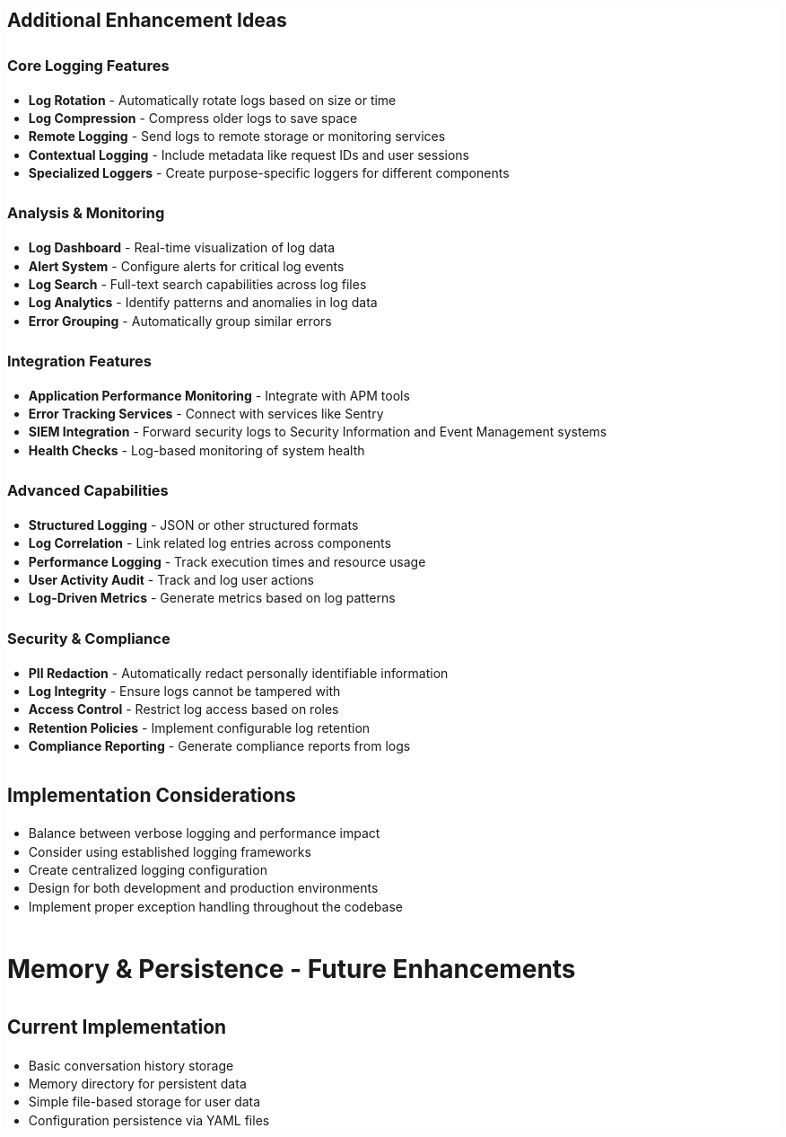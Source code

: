 ## Additional Enhancement Ideas

### Core Logging Features
- **Log Rotation** - Automatically rotate logs based on size or time
- **Log Compression** - Compress older logs to save space
- **Remote Logging** - Send logs to remote storage or monitoring services
- **Contextual Logging** - Include metadata like request IDs and user sessions
- **Specialized Loggers** - Create purpose-specific loggers for different components

### Analysis & Monitoring
- **Log Dashboard** - Real-time visualization of log data
- **Alert System** - Configure alerts for critical log events
- **Log Search** - Full-text search capabilities across log files
- **Log Analytics** - Identify patterns and anomalies in log data
- **Error Grouping** - Automatically group similar errors

### Integration Features
- **Application Performance Monitoring** - Integrate with APM tools
- **Error Tracking Services** - Connect with services like Sentry
- **SIEM Integration** - Forward security logs to Security Information and Event Management systems
- **Health Checks** - Log-based monitoring of system health

### Advanced Capabilities
- **Structured Logging** - JSON or other structured formats
- **Log Correlation** - Link related log entries across components
- **Performance Logging** - Track execution times and resource usage
- **User Activity Audit** - Track and log user actions
- **Log-Driven Metrics** - Generate metrics based on log patterns

### Security & Compliance
- **PII Redaction** - Automatically redact personally identifiable information
- **Log Integrity** - Ensure logs cannot be tampered with
- **Access Control** - Restrict log access based on roles
- **Retention Policies** - Implement configurable log retention
- **Compliance Reporting** - Generate compliance reports from logs

## Implementation Considerations
- Balance between verbose logging and performance impact
- Consider using established logging frameworks
- Create centralized logging configuration
- Design for both development and production environments
- Implement proper exception handling throughout the codebase

# Memory & Persistence - Future Enhancements

## Current Implementation
- Basic conversation history storage
- Memory directory for persistent data
- Simple file-based storage for user data
- Configuration persistence via YAML files
